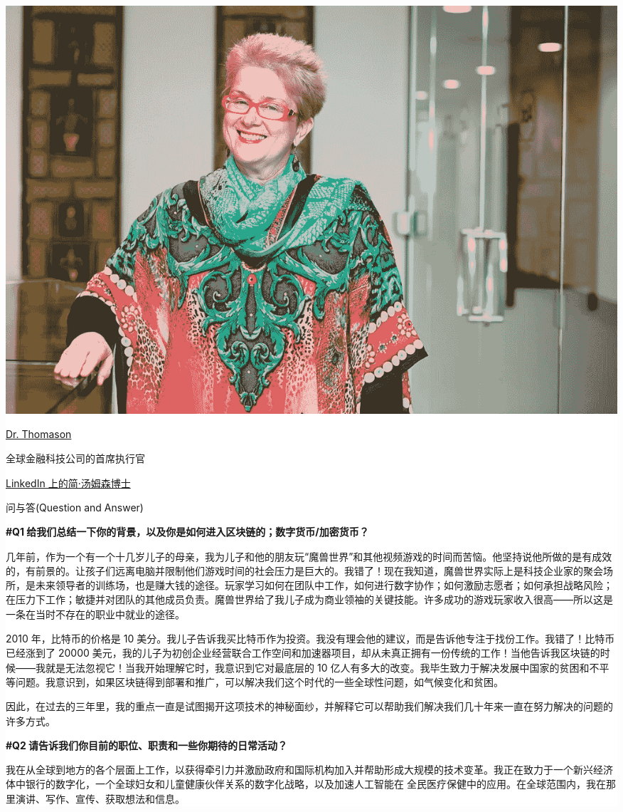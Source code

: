 ![](img/68a04f59ca6910e2d3fcce4ea1f863cc.png)

[Dr. Thomason](https://www.linkedin.com/in/dr-jane-thomason-85997276/)

全球金融科技公司的首席执行官

[LinkedIn 上的简·汤姆森博士](https://www.linkedin.com/in/dr-jane-thomason-85997276/)

问与答(Question and Answer)

**#Q1 给我们总结一下你的背景，以及你是如何进入区块链的；数字货币/加密货币？**

几年前，作为一个有一个十几岁儿子的母亲，我为儿子和他的朋友玩“魔兽世界”和其他视频游戏的时间而苦恼。他坚持说他所做的是有成效的，有前景的。让孩子们远离电脑并限制他们游戏时间的社会压力是巨大的。我错了！现在我知道，魔兽世界实际上是科技企业家的聚会场所，是未来领导者的训练场，也是赚大钱的途径。玩家学习如何在团队中工作，如何进行数字协作；如何激励志愿者；如何承担战略风险；在压力下工作；敏捷并对团队的其他成员负责。魔兽世界给了我儿子成为商业领袖的关键技能。许多成功的游戏玩家收入很高——所以这是一条在当时不存在的职业中就业的途径。

2010 年，比特币的价格是 10 美分。我儿子告诉我买比特币作为投资。我没有理会他的建议，而是告诉他专注于找份工作。我错了！比特币已经涨到了 20000 美元，我的儿子为初创企业经营联合工作空间和加速器项目，却从未真正拥有一份传统的工作！当他告诉我区块链的时候——我就是无法忽视它！当我开始理解它时，我意识到它对最底层的 10 亿人有多大的改变。我毕生致力于解决发展中国家的贫困和不平等问题。我意识到，如果区块链得到部署和推广，可以解决我们这个时代的一些全球性问题，如气候变化和贫困。

因此，在过去的三年里，我的重点一直是试图揭开这项技术的神秘面纱，并解释它可以帮助我们解决我们几十年来一直在努力解决的问题的许多方式。

**#Q2 请告诉我们你目前的职位、职责和一些你期待的日常活动？**

我在从全球到地方的各个层面上工作，以获得牵引力并激励政府和国际机构加入并帮助形成大规模的技术变革。我正在致力于一个新兴经济体中银行的数字化，一个全球妇女和儿童健康伙伴关系的数字化战略，以及加速人工智能在
全民医疗保健中的应用。在全球范围内，我在那里演讲、写作、宣传、获取想法和信息。
